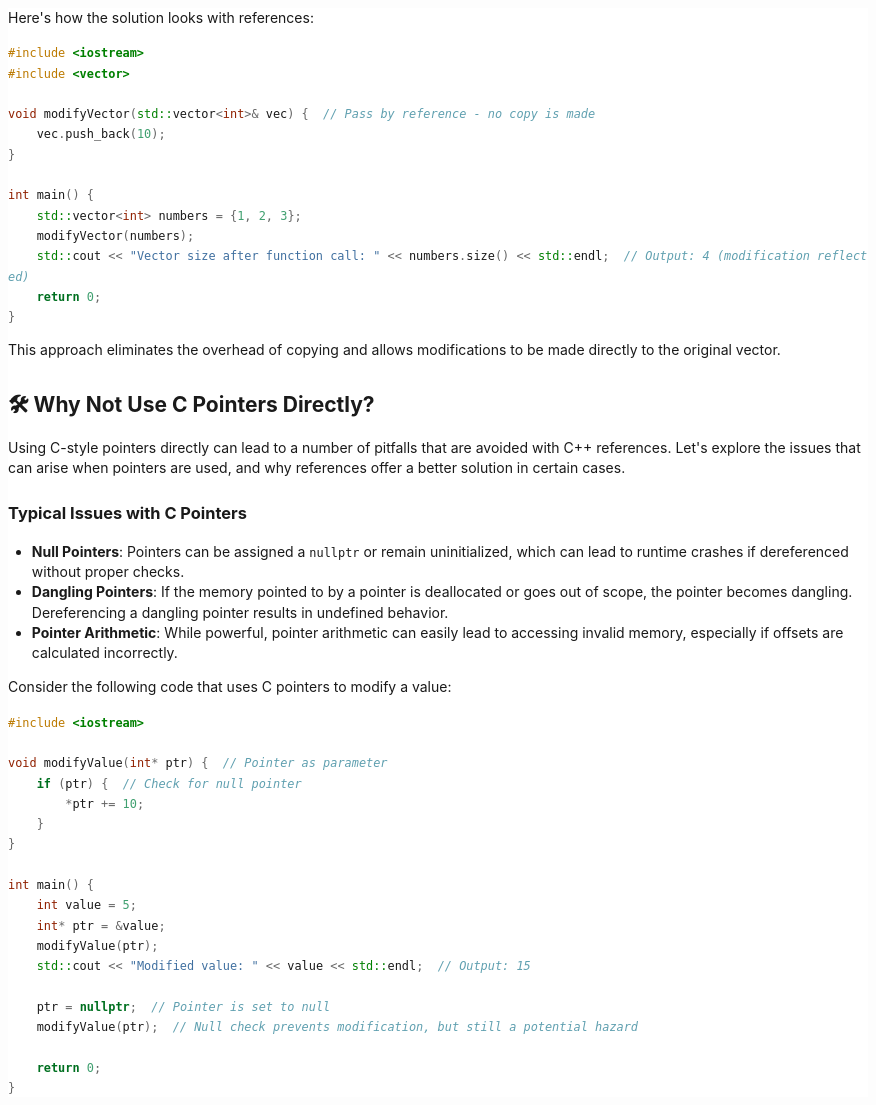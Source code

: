Here's how the solution looks with references:

```cpp
#include <iostream>
#include <vector>

void modifyVector(std::vector<int>& vec) {  // Pass by reference - no copy is made
    vec.push_back(10);
}

int main() {
    std::vector<int> numbers = {1, 2, 3};
    modifyVector(numbers);
    std::cout << "Vector size after function call: " << numbers.size() << std::endl;  // Output: 4 (modification reflected)
    return 0;
}
```

This approach eliminates the overhead of copying and allows modifications to be made directly to the original vector.

## 🛠️ Why Not Use C Pointers Directly?

Using C-style pointers directly can lead to a number of pitfalls that are avoided with C++ references. Let's explore the issues that can arise when pointers are used, and why references offer a better solution in certain cases.

### Typical Issues with C Pointers
- **Null Pointers**: Pointers can be assigned a `nullptr` or remain uninitialized, which can lead to runtime crashes if dereferenced without proper checks.
- **Dangling Pointers**: If the memory pointed to by a pointer is deallocated or goes out of scope, the pointer becomes dangling. Dereferencing a dangling pointer results in undefined behavior.
- **Pointer Arithmetic**: While powerful, pointer arithmetic can easily lead to accessing invalid memory, especially if offsets are calculated incorrectly.

Consider the following code that uses C pointers to modify a value:

```cpp
#include <iostream>

void modifyValue(int* ptr) {  // Pointer as parameter
    if (ptr) {  // Check for null pointer
        *ptr += 10;
    }
}

int main() {
    int value = 5;
    int* ptr = &value;
    modifyValue(ptr);
    std::cout << "Modified value: " << value << std::endl;  // Output: 15

    ptr = nullptr;  // Pointer is set to null
    modifyValue(ptr);  // Null check prevents modification, but still a potential hazard

    return 0;
}
```
